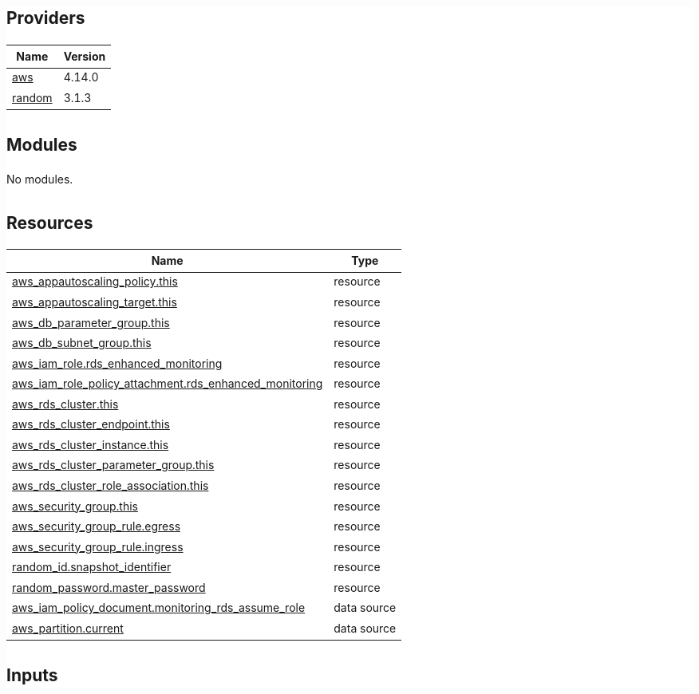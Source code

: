 ## Providers

| Name                                                      | Version |
| --------------------------------------------------------- | ------- |
| <a name="provider_aws"></a> [aws](#provider_aws)          | 4.14.0  |
| <a name="provider_random"></a> [random](#provider_random) | 3.1.3   |

## Modules

No modules.

## Resources

| Name                                                                                                                                                             | Type        |
| ---------------------------------------------------------------------------------------------------------------------------------------------------------------- | ----------- |
| [aws_appautoscaling_policy.this](https://registry.terraform.io/providers/hashicorp/aws/latest/docs/resources/appautoscaling_policy)                              | resource    |
| [aws_appautoscaling_target.this](https://registry.terraform.io/providers/hashicorp/aws/latest/docs/resources/appautoscaling_target)                              | resource    |
| [aws_db_parameter_group.this](https://registry.terraform.io/providers/hashicorp/aws/latest/docs/resources/db_parameter_group)                                    | resource    |
| [aws_db_subnet_group.this](https://registry.terraform.io/providers/hashicorp/aws/latest/docs/resources/db_subnet_group)                                          | resource    |
| [aws_iam_role.rds_enhanced_monitoring](https://registry.terraform.io/providers/hashicorp/aws/latest/docs/resources/iam_role)                                     | resource    |
| [aws_iam_role_policy_attachment.rds_enhanced_monitoring](https://registry.terraform.io/providers/hashicorp/aws/latest/docs/resources/iam_role_policy_attachment) | resource    |
| [aws_rds_cluster.this](https://registry.terraform.io/providers/hashicorp/aws/latest/docs/resources/rds_cluster)                                                  | resource    |
| [aws_rds_cluster_endpoint.this](https://registry.terraform.io/providers/hashicorp/aws/latest/docs/resources/rds_cluster_endpoint)                                | resource    |
| [aws_rds_cluster_instance.this](https://registry.terraform.io/providers/hashicorp/aws/latest/docs/resources/rds_cluster_instance)                                | resource    |
| [aws_rds_cluster_parameter_group.this](https://registry.terraform.io/providers/hashicorp/aws/latest/docs/resources/rds_cluster_parameter_group)                  | resource    |
| [aws_rds_cluster_role_association.this](https://registry.terraform.io/providers/hashicorp/aws/latest/docs/resources/rds_cluster_role_association)                | resource    |
| [aws_security_group.this](https://registry.terraform.io/providers/hashicorp/aws/latest/docs/resources/security_group)                                            | resource    |
| [aws_security_group_rule.egress](https://registry.terraform.io/providers/hashicorp/aws/latest/docs/resources/security_group_rule)                                | resource    |
| [aws_security_group_rule.ingress](https://registry.terraform.io/providers/hashicorp/aws/latest/docs/resources/security_group_rule)                               | resource    |
| [random_id.snapshot_identifier](https://registry.terraform.io/providers/hashicorp/random/latest/docs/resources/id)                                               | resource    |
| [random_password.master_password](https://registry.terraform.io/providers/hashicorp/random/latest/docs/resources/password)                                       | resource    |
| [aws_iam_policy_document.monitoring_rds_assume_role](https://registry.terraform.io/providers/hashicorp/aws/latest/docs/data-sources/iam_policy_document)         | data source |
| [aws_partition.current](https://registry.terraform.io/providers/hashicorp/aws/latest/docs/data-sources/partition)                                                | data source |

## Inputs
